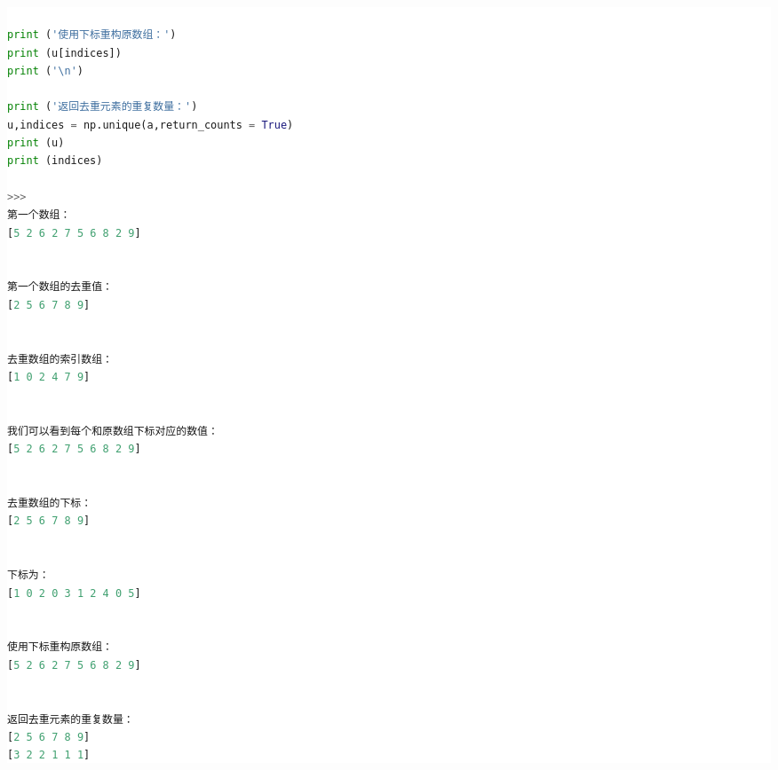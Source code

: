 ```python
 
print ('使用下标重构原数组：')
print (u[indices])
print ('\n')
 
print ('返回去重元素的重复数量：')
u,indices = np.unique(a,return_counts = True)
print (u)
print (indices)

>>>
第一个数组：
[5 2 6 2 7 5 6 8 2 9]


第一个数组的去重值：
[2 5 6 7 8 9]


去重数组的索引数组：
[1 0 2 4 7 9]


我们可以看到每个和原数组下标对应的数值：
[5 2 6 2 7 5 6 8 2 9]


去重数组的下标：
[2 5 6 7 8 9]


下标为：
[1 0 2 0 3 1 2 4 0 5]


使用下标重构原数组：
[5 2 6 2 7 5 6 8 2 9]


返回去重元素的重复数量：
[2 5 6 7 8 9]
[3 2 2 1 1 1]
```

